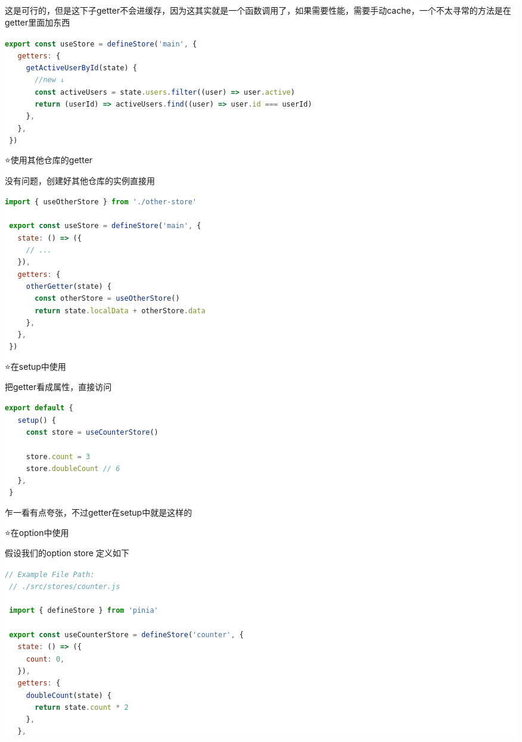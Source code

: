 这是可行的，但是这下子getter不会进缓存，因为这其实就是一个函数调用了，如果需要性能，需要手动cache，一个不太寻常的方法是在getter里面加东西

```js
export const useStore = defineStore('main', {
   getters: {
     getActiveUserById(state) {
       //new ↓
       const activeUsers = state.users.filter((user) => user.active)
       return (userId) => activeUsers.find((user) => user.id === userId)
     },
   },
 })
```

⭐使用其他仓库的getter

没有问题，创建好其他仓库的实例直接用

```js
import { useOtherStore } from './other-store'
 
 export const useStore = defineStore('main', {
   state: () => ({
     // ...
   }),
   getters: {
     otherGetter(state) {
       const otherStore = useOtherStore()
       return state.localData + otherStore.data
     },
   },
 })
```

⭐在setup中使用

把getter看成属性，直接访问

```js
export default {
   setup() {
     const store = useCounterStore()
 
     store.count = 3
     store.doubleCount // 6
   },
 }
```

乍一看有点夸张，不过getter在setup中就是这样的

⭐在option中使用

假设我们的option store 定义如下

```js
// Example File Path:
 // ./src/stores/counter.js
 
 import { defineStore } from 'pinia'
 
 export const useCounterStore = defineStore('counter', {
   state: () => ({
     count: 0,
   }),
   getters: {
     doubleCount(state) {
       return state.count * 2
     },
   },
```